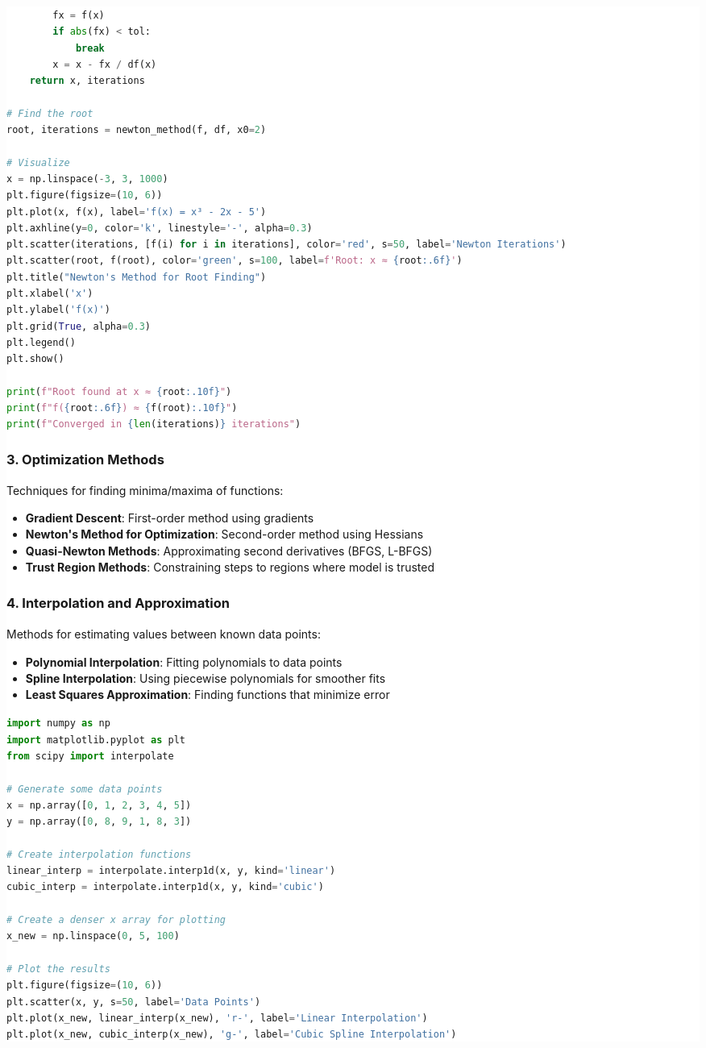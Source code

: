 ```python
        fx = f(x)
        if abs(fx) < tol:
            break
        x = x - fx / df(x)
    return x, iterations

# Find the root
root, iterations = newton_method(f, df, x0=2)

# Visualize
x = np.linspace(-3, 3, 1000)
plt.figure(figsize=(10, 6))
plt.plot(x, f(x), label='f(x) = x³ - 2x - 5')
plt.axhline(y=0, color='k', linestyle='-', alpha=0.3)
plt.scatter(iterations, [f(i) for i in iterations], color='red', s=50, label='Newton Iterations')
plt.scatter(root, f(root), color='green', s=100, label=f'Root: x ≈ {root:.6f}')
plt.title("Newton's Method for Root Finding")
plt.xlabel('x')
plt.ylabel('f(x)')
plt.grid(True, alpha=0.3)
plt.legend()
plt.show()

print(f"Root found at x ≈ {root:.10f}")
print(f"f({root:.6f}) ≈ {f(root):.10f}")
print(f"Converged in {len(iterations)} iterations")
```

### 3. Optimization Methods

Techniques for finding minima/maxima of functions:
- **Gradient Descent**: First-order method using gradients
- **Newton's Method for Optimization**: Second-order method using Hessians
- **Quasi-Newton Methods**: Approximating second derivatives (BFGS, L-BFGS)
- **Trust Region Methods**: Constraining steps to regions where model is trusted

### 4. Interpolation and Approximation

Methods for estimating values between known data points:
- **Polynomial Interpolation**: Fitting polynomials to data points
- **Spline Interpolation**: Using piecewise polynomials for smoother fits
- **Least Squares Approximation**: Finding functions that minimize error

```python
import numpy as np
import matplotlib.pyplot as plt
from scipy import interpolate

# Generate some data points
x = np.array([0, 1, 2, 3, 4, 5])
y = np.array([0, 8, 9, 1, 8, 3])

# Create interpolation functions
linear_interp = interpolate.interp1d(x, y, kind='linear')
cubic_interp = interpolate.interp1d(x, y, kind='cubic')

# Create a denser x array for plotting
x_new = np.linspace(0, 5, 100)

# Plot the results
plt.figure(figsize=(10, 6))
plt.scatter(x, y, s=50, label='Data Points')
plt.plot(x_new, linear_interp(x_new), 'r-', label='Linear Interpolation')
plt.plot(x_new, cubic_interp(x_new), 'g-', label='Cubic Spline Interpolation')
```